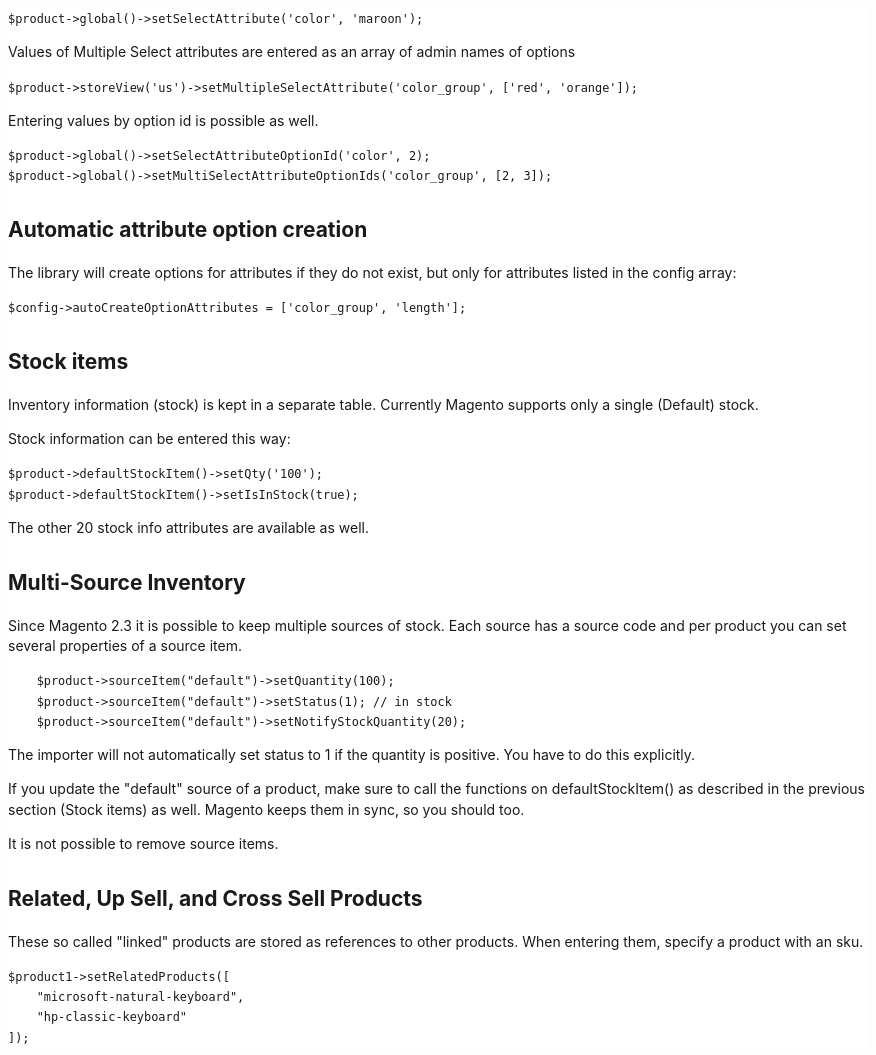     $product->global()->setSelectAttribute('color', 'maroon');

Values of Multiple Select attributes are entered as an array of admin names of options

    $product->storeView('us')->setMultipleSelectAttribute('color_group', ['red', 'orange']);

Entering values by option id is possible as well.

    $product->global()->setSelectAttributeOptionId('color', 2);
    $product->global()->setMultiSelectAttributeOptionIds('color_group', [2, 3]);

## Automatic attribute option creation

The library will create options for attributes if they do not exist, but only for attributes listed in the config array:

    $config->autoCreateOptionAttributes = ['color_group', 'length'];

## Stock items

Inventory information (stock) is kept in a separate table. Currently Magento supports only a single (Default) stock.

Stock information can be entered this way:

    $product->defaultStockItem()->setQty('100');
    $product->defaultStockItem()->setIsInStock(true);

The other 20 stock info attributes are available as well.

## Multi-Source Inventory

Since Magento 2.3 it is possible to keep multiple sources of stock. Each source has a source code and per product you can set several properties of a source item.

        $product->sourceItem("default")->setQuantity(100);
        $product->sourceItem("default")->setStatus(1); // in stock
        $product->sourceItem("default")->setNotifyStockQuantity(20);

The importer will not automatically set status to 1 if the quantity is positive. You have to do this explicitly.

If you update the "default" source of a product, make sure to call the functions on defaultStockItem() as described in the previous section (Stock items) as well. Magento keeps them in sync, so you should too.

It is not possible to remove source items.

## Related, Up Sell, and Cross Sell Products

These so called "linked" products are stored as references to other products. When entering them, specify a product with an sku.

    $product1->setRelatedProducts([
        "microsoft-natural-keyboard",
        "hp-classic-keyboard"
    ]);

